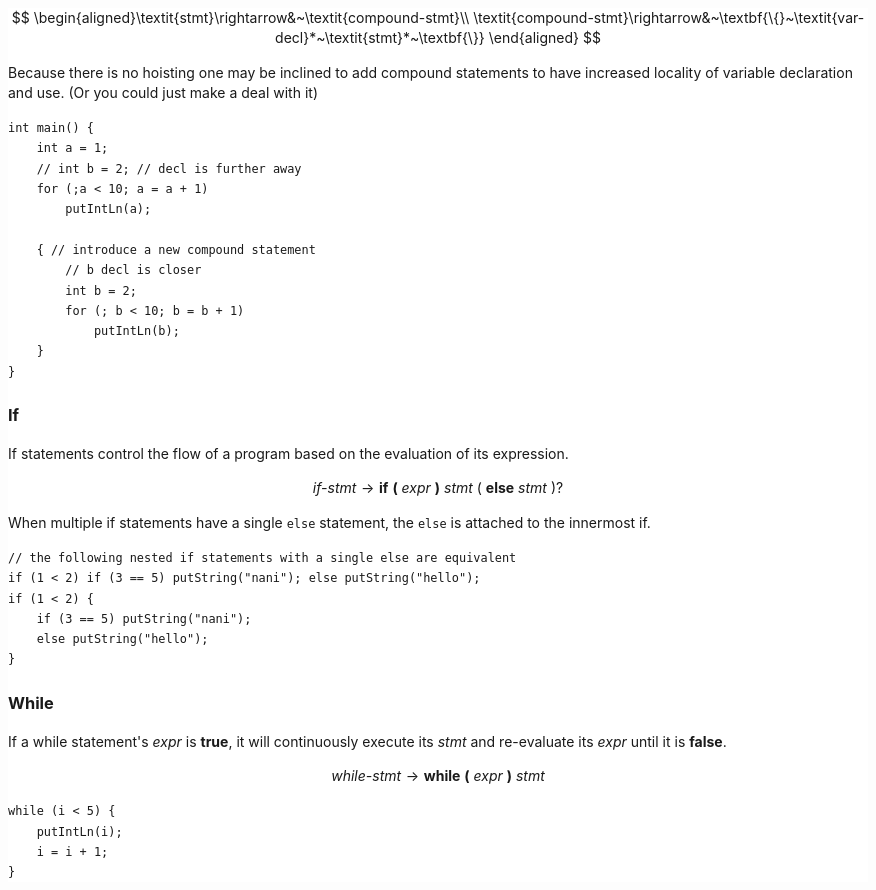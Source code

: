 $$
\begin{aligned}\textit{stmt}\rightarrow&~\textit{compound-stmt}\\
\textit{compound-stmt}\rightarrow&~\textbf{\{}~\textit{var-decl}*~\textit{stmt}*~\textbf{\}}
\end{aligned}
$$

Because there is no hoisting one may be inclined to add compound statements to have increased locality of variable declaration and use. (Or you could just make a deal with it)

```ricelang
int main() {
	int a = 1;
	// int b = 2; // decl is further away
	for (;a < 10; a = a + 1)
		putIntLn(a);

	{ // introduce a new compound statement
		// b decl is closer
		int b = 2; 
		for (; b < 10; b = b + 1)
			putIntLn(b);
	}
}
```

### If
If statements control the flow of a program based on the evaluation of its expression.

$$
\textit{if-stmt}\rightarrow\textbf{if}~\textbf{(}~\textit{expr}~\textbf{)}~\textit{stmt}~(~\textbf{else}~\textit{stmt}~)?
$$

When multiple if statements have a single `else` statement, the `else` is attached to the innermost if.
```ricelang
// the following nested if statements with a single else are equivalent
if (1 < 2) if (3 == 5) putString("nani"); else putString("hello");
if (1 < 2) {
	if (3 == 5) putString("nani");
	else putString("hello");
}
```

### While
If a while statement's $\textit{expr}$ is $\textbf{true}$, it will continuously execute its $\textit{stmt}$ and re-evaluate its $\textit{expr}$ until it is $\textbf{false}$.

$$
\textit{while-stmt}\rightarrow\textbf{while}~\textbf{(}~\textit{expr}~\textbf{)}~\textit{stmt}
$$

```ricelang
while (i < 5) {
	putIntLn(i);
	i = i + 1;
}
```
